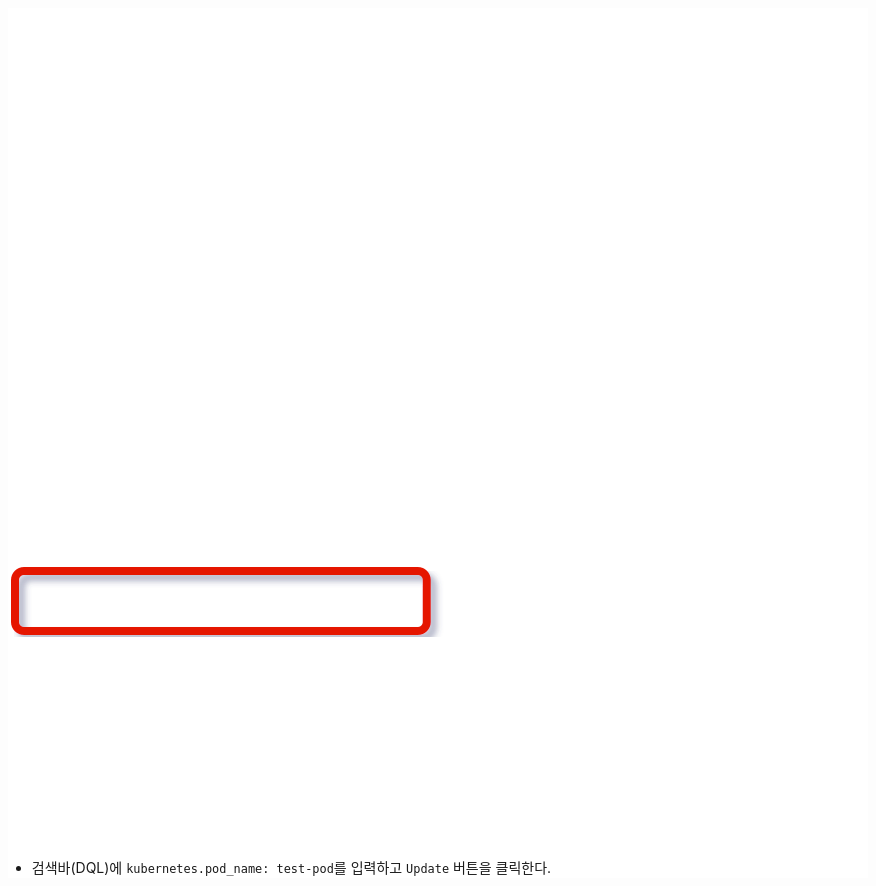 ![](../images/4-2/4-2-18.svg)

<br>

- 검색바(DQL)에 `kubernetes.pod_name: test-pod`를 입력하고 `Update` 버튼을 클릭한다.

